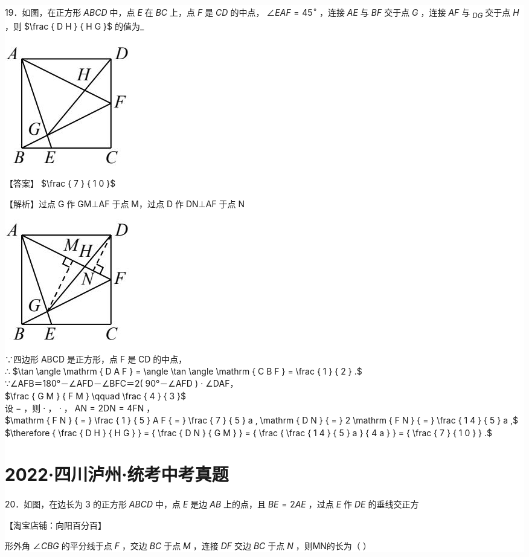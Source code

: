 19．如图，在正方形 $A B C D$ 中，点 $E$ 在 $B C$ 上，点 $F$ 是 $C D$ 的中点， $\angle E A F { = } 4 5 ^ { \circ }$ ，连接 $A E$ 与 $B F$ 交于点 $G$ ，连接 $A F$ 与 $_ { D G }$ 交于点 $H$ ，则 $\frac { D H } { H G }$ 的值为_

![](images/31714d50d63c3fd2ba3c45de3c7e3a2da6cad82dc240d5b849dcb0a1d6e9fd7d.jpg)

【答案】 $\frac { 7 } { 1 0 }$

【解析】过点 G 作 GM⊥AF 于点 M，过点 D 作 DN⊥AF 于点 N

![](images/72e9382c6d8ef3bc00e874cda5c7ffc241c545f102c0b125a637001c6e2f34af.jpg)

∵四边形 ABCD 是正方形，点 F 是 CD 的中点，  
∴ $\tan \angle \mathrm { D A F } = \angle \tan \angle \mathrm { C B F } = \frac { 1 } { 2 } .$   
∵∠AFB＝180°－∠AFD－∠BFC＝2( 90°－∠AFD ) $\cdot$ ∠DAF，  
$\frac { G M } { F M } \qquad \frac { 4 } { 3 }$   
设 $-$ ，则 $\cdot$ ， $\cdot$ ， $\mathrm { A N } { = } 2 \mathrm { D N } { = } 4 \mathrm { F N }$ ，  
$\mathrm { F N } { = } \frac { 1 } { 5 } A F { = } \frac { 7 } { 5 } a , \mathrm { D N } { = } 2 \mathrm { F N } { = } \frac { 1 4 } { 5 } a ,$   
$\therefore { \frac { D H } { H G } } = { \frac { D N } { G M } } = { \frac { \frac { 1 4 } { 5 } a } { 4 a } } = { \frac { 7 } { 1 0 } } .$

# 2022·四川泸州·统考中考真题

20．如图，在边长为 3 的正方形 $A B C D$ 中，点 $E$ 是边 $A B$ 上的点，且 $B E = 2 A E$ ，过点 $E$ 作 $D E$ 的垂线交正方

【淘宝店铺：向阳百分百】

形外角 $\angle C B G$ 的平分线于点 $F$ ，交边 $B C$ 于点 $M$ ，连接 $D F$ 交边 $B C$ 于点 $N$ ，则MN的长为（ ）

